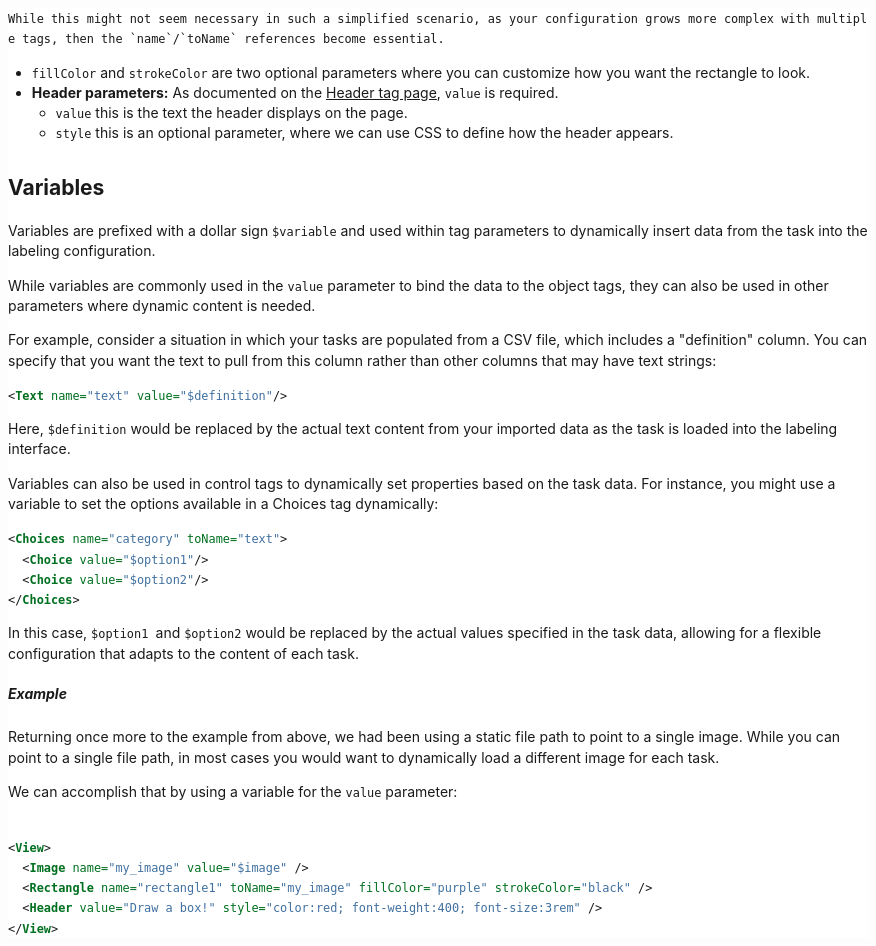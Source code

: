     While this might not seem necessary in such a simplified scenario, as your configuration grows more complex with multiple tags, then the `name`/`toName` references become essential. 
  * `fillColor` and `strokeColor` are two optional parameters where you can customize how you want the rectangle to look. 
* **Header parameters:** As documented on the [Header tag page](/tags/header#Parameters), `value` is required. 
  * `value` this is the text the header displays on the page. 
  * `style` this is an optional parameter, where we can use CSS to define how the header appears. 


## Variables

Variables are prefixed with a dollar sign `$variable` and used within tag parameters to dynamically insert data from the task into the labeling configuration. 

While variables are commonly used in the `value` parameter to bind the data to the object tags, they can also be used in other parameters where dynamic content is needed.

For example, consider a situation in which your tasks are populated from a CSV file, which includes a "definition" column. You can specify that you want the text to pull from this column rather than other columns that may have text strings: 

```xml
<Text name="text" value="$definition"/>
```

Here, `$definition` would be replaced by the actual text content from your imported data as the task is loaded into the labeling interface.

Variables can also be used in control tags to dynamically set properties based on the task data. For instance, you might use a variable to set the options available in a Choices tag dynamically:

```xml
<Choices name="category" toName="text">
  <Choice value="$option1"/>
  <Choice value="$option2"/>
</Choices>
```

In this case, `$option1 `and `$option2` would be replaced by the actual values specified in the task data, allowing for a flexible configuration that adapts to the content of each task.


##### Example

Returning once more to the example from above, we had been using a static file path to point to a single image. While you can point to a single file path, in most cases you would want to dynamically load a different image for each task. 

We can accomplish that by using a variable for the `value` parameter:

```xml

<View>
  <Image name="my_image" value="$image" />
  <Rectangle name="rectangle1" toName="my_image" fillColor="purple" strokeColor="black" />
  <Header value="Draw a box!" style="color:red; font-weight:400; font-size:3rem" />
</View>

```
